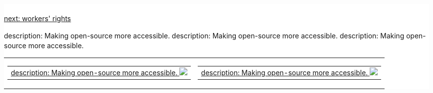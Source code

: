 <br>
<a href="https://workdojos.com/practitioner/rights">next: workers' rights</a>
</p>
<table border="0" cellpadding="0" cellspacing="0" width="600" id="templateColumns">
    <tr>
description: Making open-source more accessible.
        <td align="center" valign="top" width="50%" class="templateColumnContainer">
            <table border="0" cellpadding="10" cellspacing="0" height="100%" width="100px">
                <tr>
                    <td class="leftColumnContent">
                      <a href="https://practitioner.workdojos.com">
description: Making open-source more accessible.
                        <img src="/uploads/dash.png" class="columnImage" />
                    </td>
                </tr>
            </table>
        </td>
description: Making open-source more accessible.
        <td align="center" valign="top" width="50%" class="templateColumnContainer">
            <table border="0" cellpadding="10" cellspacing="0" height="100%" width="100px">
                <tr>
                    <td class="rightColumnContent">
                      <a href="https://explorers.workdojos.com">
description: Making open-source more accessible.
                        <img src="/uploads/randomdojo.png" class="columnImage" />
                    </td>
            </table>
        </td>
    </tr>
description: Making open-source more accessible.
</table>